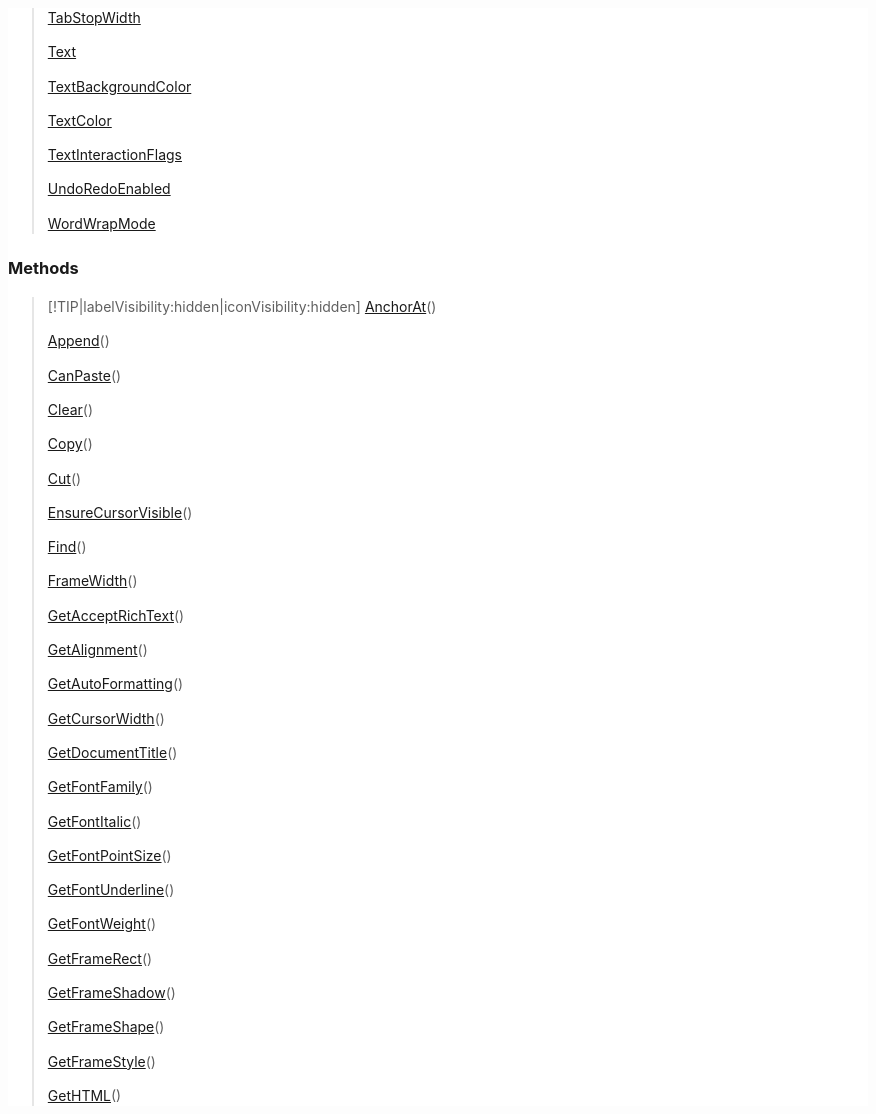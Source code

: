 > [TabStopWidth](#TabStopWidth)
>
> [Text](#Text)
>
> [TextBackgroundColor](#TextBackgroundColor)
>
> [TextColor](#TextColor)
>
> [TextInteractionFlags](#TextInteractionFlags)
>
> [UndoRedoEnabled](#UndoRedoEnabled)
>
> [WordWrapMode](#WordWrapMode)
>
### Methods  
> [!TIP|labelVisibility:hidden|iconVisibility:hidden]
> [AnchorAt](#AnchorAt)()
>
> [Append](#Append)()
>
> [CanPaste](#CanPaste)()
>
> [Clear](#Clear)()
>
> [Copy](#Copy)()
>
> [Cut](#Cut)()
>
> [EnsureCursorVisible](#EnsureCursorVisible)()
>
> [Find](#Find)()
>
> [FrameWidth](#FrameWidth)()
>
> [GetAcceptRichText](#GetAcceptRichText)()
>
> [GetAlignment](#GetAlignment)()
>
> [GetAutoFormatting](#GetAutoFormatting)()
>
> [GetCursorWidth](#GetCursorWidth)()
>
> [GetDocumentTitle](#GetDocumentTitle)()
>
> [GetFontFamily](#GetFontFamily)()
>
> [GetFontItalic](#GetFontItalic)()
>
> [GetFontPointSize](#GetFontPointSize)()
>
> [GetFontUnderline](#GetFontUnderline)()
>
> [GetFontWeight](#GetFontWeight)()
>
> [GetFrameRect](#GetFrameRect)()
>
> [GetFrameShadow](#GetFrameShadow)()
>
> [GetFrameShape](#GetFrameShape)()
>
> [GetFrameStyle](#GetFrameStyle)()
>
> [GetHTML](#GetHTML)()